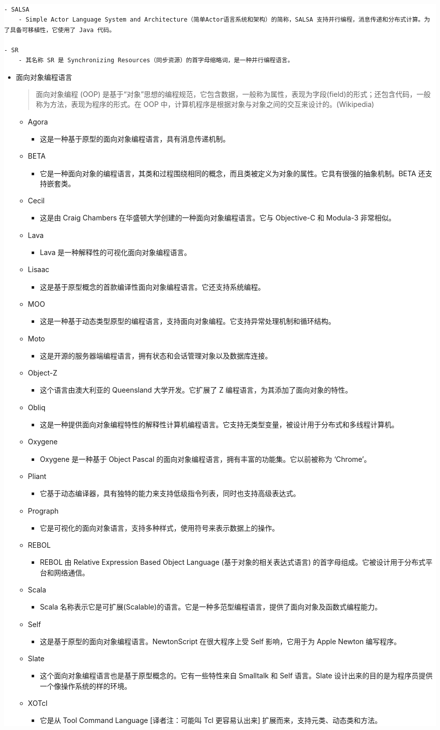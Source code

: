     - SALSA
        - Simple Actor Language System and Architecture（简单Actor语言系统和架构）的简称，SALSA 支持并行编程，消息传递和分布式计算。为了具备可移植性，它使用了 Java 代码。

    - SR
        - 其名称 SR 是 Synchronizing Resources（同步资源）的首字母缩略词，是一种并行编程语言。

- 面向对象编程语言
    > 面向对象编程 (OOP) 是基于“对象”思想的编程规范，它包含数据，一般称为属性，表现为字段(field)的形式；还包含代码，一般称为方法，表现为程序的形式。在 OOP 中，计算机程序是根据对象与对象之间的交互来设计的。(Wikipedia)

    - Agora
        - 这是一种基于原型的面向对象编程语言，具有消息传递机制。

    - BETA
        - 它是一种面向对象的编程语言，其类和过程围绕相同的概念，而且类被定义为对象的属性。它具有很强的抽象机制。BETA 还支持嵌套类。

    - Cecil
        - 这是由 Craig Chambers 在华盛顿大学创建的一种面向对象编程语言。它与 Objective-C 和 Modula-3 非常相似。

    - Lava
        - Lava 是一种解释性的可视化面向对象编程语言。

    - Lisaac
        - 这是基于原型概念的首款编译性面向对象编程语言。它还支持系统编程。

    - MOO
        - 这是一种基于动态类型原型的编程语言，支持面向对象编程。它支持异常处理机制和循环结构。

    - Moto
        - 这是开源的服务器端编程语言，拥有状态和会话管理对象以及数据库连接。

    - Object-Z
        - 这个语言由澳大利亚的 Queensland 大学开发。它扩展了 Z 编程语言，为其添加了面向对象的特性。

    - Obliq
        - 这是一种提供面向对象编程特性的解释性计算机编程语言。它支持无类型变量，被设计用于分布式和多线程计算机。

    - Oxygene
        - Oxygene 是一种基于 Object Pascal 的面向对象编程语言，拥有丰富的功能集。它以前被称为 ‘Chrome’。

    - Pliant
        - 它基于动态编译器，具有独特的能力来支持低级指令列表，同时也支持高级表达式。

    - Prograph
        - 它是可视化的面向对象语言，支持多种样式，使用符号来表示数据上的操作。

    - REBOL
        - REBOL 由 Relative Expression Based Object Language (基于对象的相关表达式语言) 的首字母组成。它被设计用于分布式平台和网络通信。

    - Scala
        - Scala 名称表示它是可扩展(Scalable)的语言。它是一种多范型编程语言，提供了面向对象及函数式编程能力。

    - Self
        - 这是基于原型的面向对象编程语言。NewtonScript 在很大程序上受 Self 影响，它用于为 Apple Newton 编写程序。

    - Slate
        - 这个面向对象编程语言也是基于原型概念的。它有一些特性来自 Smalltalk 和 Self 语言。Slate 设计出来的目的是为程序员提供一个像操作系统的样的环境。

    - XOTcl
        - 它是从 Tool Command Language [译者注：可能叫 Tcl 更容易认出来] 扩展而来，支持元类、动态类和方法。
